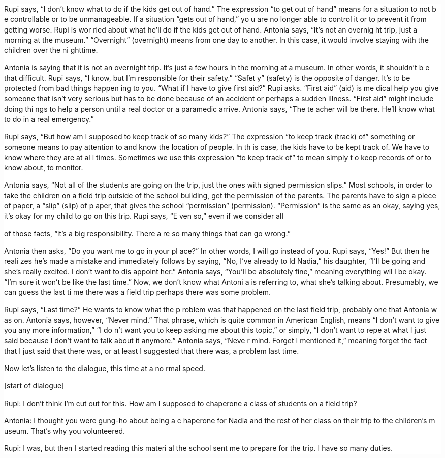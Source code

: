 Rupi says, “I don’t know what to do if the kids get  out of hand.” The expression “to get out of hand” means for a situation to not b e controllable or to be unmanageable. If a situation “gets out of hand,” yo u are no longer able to control it or to prevent it from getting worse. Rupi is wor ried about what he’ll do if the kids get out of hand. Antonia says, “It’s not an overnig ht trip, just a morning at the museum.” “Overnight” (overnight) means from one day  to another. In this case, it would involve staying with the children over the ni ghttime.  

Antonia is saying that it is not an overnight trip.  It’s just a few hours in the morning at a museum. In other words, it shouldn’t b e that difficult. Rupi says, “I know, but I’m responsible for their safety.” “Safet y” (safety) is the opposite of danger. It’s to be protected from bad things happen ing to you. “What if I have to give first aid?” Rupi asks. “First aid” (aid) is me dical help you give someone that isn’t very serious but has to be done because of an  accident or perhaps a sudden illness. “First aid” might include doing thi ngs to help a person until a real doctor or a paramedic arrive. Antonia says, “The te acher will be there. He’ll know what to do in a real emergency.”  

Rupi says, “But how am I supposed to keep track of so many kids?” The expression “to keep track (track) of” something or someone means to pay attention to and know the location of people. In th is case, the kids have to be kept track of. We have to know where they are at al l times. Sometimes we use this expression “to keep track of” to mean simply t o keep records of or to know about, to monitor.  

Antonia says, “Not all of the students are going on  the trip, just the ones with signed permission slips.” Most schools, in order to  take the children on a field trip outside of the school building, get the permission of the parents. The parents have to sign a piece of paper, a “slip” (slip) of p aper, that gives the school “permission” (permission). “Permission” is the same  as an okay, saying yes, it’s okay for my child to go on this trip. Rupi says, “E ven so,” even if we consider all  

of those facts, “it’s a big responsibility. There a re so many things that can go wrong.”  

Antonia then asks, “Do you want me to go in your pl ace?” In other words, I will go instead of you. Rupi says, “Yes!” But then he reali zes he’s made a mistake and immediately follows by saying, “No, I’ve already to ld Nadia,” his daughter, “I’ll be going and she’s really excited. I don’t want to dis appoint her.” Antonia says, “You’ll be absolutely fine,” meaning everything wil l be okay. “I’m sure it won’t be like the last time.” Now, we don’t know what Antoni a is referring to, what she’s talking about. Presumably, we can guess the last ti me there was a field trip perhaps there was some problem.  

Rupi says, “Last time?” He wants to know what the p roblem was that happened on the last field trip, probably one that Antonia w as on. Antonia says, however, “Never mind.” That phrase, which is quite common in  American English, means “I don’t want to give you any more information,” “I do n’t want you to keep asking me about this topic,” or simply, “I don’t want to repe at what I just said because I don’t want to talk about it anymore.” Antonia says, “Neve r mind. Forget I mentioned it,” meaning forget the fact that I just said that there  was, or at least I suggested that there was, a problem last time.  

Now let’s listen to the dialogue, this time at a no rmal speed.  

[start of dialogue] 

Rupi: I don’t think I’m cut out for this. How am I supposed to chaperone a class of students on a field trip?  

Antonia: I thought you were gung-ho about being a c haperone for Nadia and the rest of her class on their trip to the children’s m useum. That’s why you volunteered. 

Rupi: I was, but then I started reading this materi al the school sent me to prepare for the trip. I have so many duties. 

